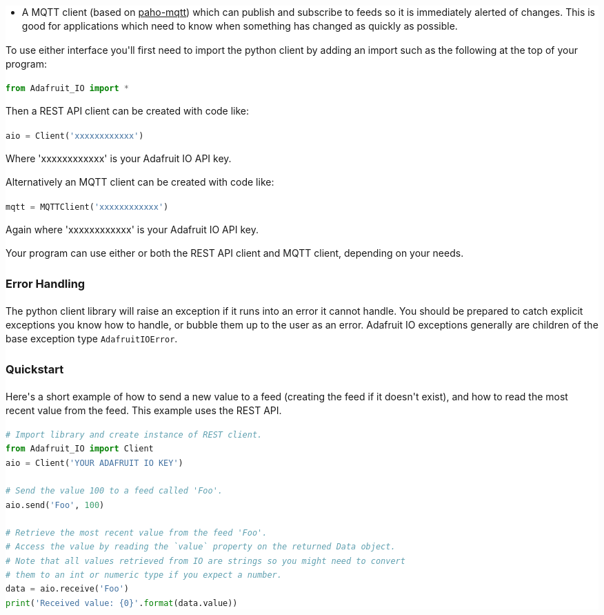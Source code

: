 * A MQTT client (based on [paho-mqtt](https://pypi.python.org/pypi/paho-mqtt))
  which can publish and subscribe to feeds so it is immediately alerted of changes.
  This is good for applications which need to know when something has changed as
  quickly as possible.

To use either interface you'll first need to import the python client by adding
an import such as the following at the top of your program:

```python
from Adafruit_IO import *
```

Then a REST API client can be created with code like:

```python
aio = Client('xxxxxxxxxxxx')
```

Where 'xxxxxxxxxxxx' is your Adafruit IO API key.

Alternatively an MQTT client can be created with code like:

```python
mqtt = MQTTClient('xxxxxxxxxxxx')
```

Again where 'xxxxxxxxxxxx' is your Adafruit IO API key.

Your program can use either or both the REST API client and MQTT client,
depending on your needs.

### Error Handling

The python client library will raise an exception if it runs into an error it
cannot handle.  You should be prepared to catch explicit exceptions you know how
to handle, or bubble them up to the user as an error.  Adafruit IO exceptions
generally are children of the base exception type `AdafruitIOError`.

### Quickstart

Here's a short example of how to send a new value to a feed (creating the feed
if it doesn't exist), and how to read the most recent value from the feed.  This
example uses the REST API.

```python
# Import library and create instance of REST client.
from Adafruit_IO import Client
aio = Client('YOUR ADAFRUIT IO KEY')

# Send the value 100 to a feed called 'Foo'.
aio.send('Foo', 100)

# Retrieve the most recent value from the feed 'Foo'.
# Access the value by reading the `value` property on the returned Data object.
# Note that all values retrieved from IO are strings so you might need to convert
# them to an int or numeric type if you expect a number.
data = aio.receive('Foo')
print('Received value: {0}'.format(data.value))
```
